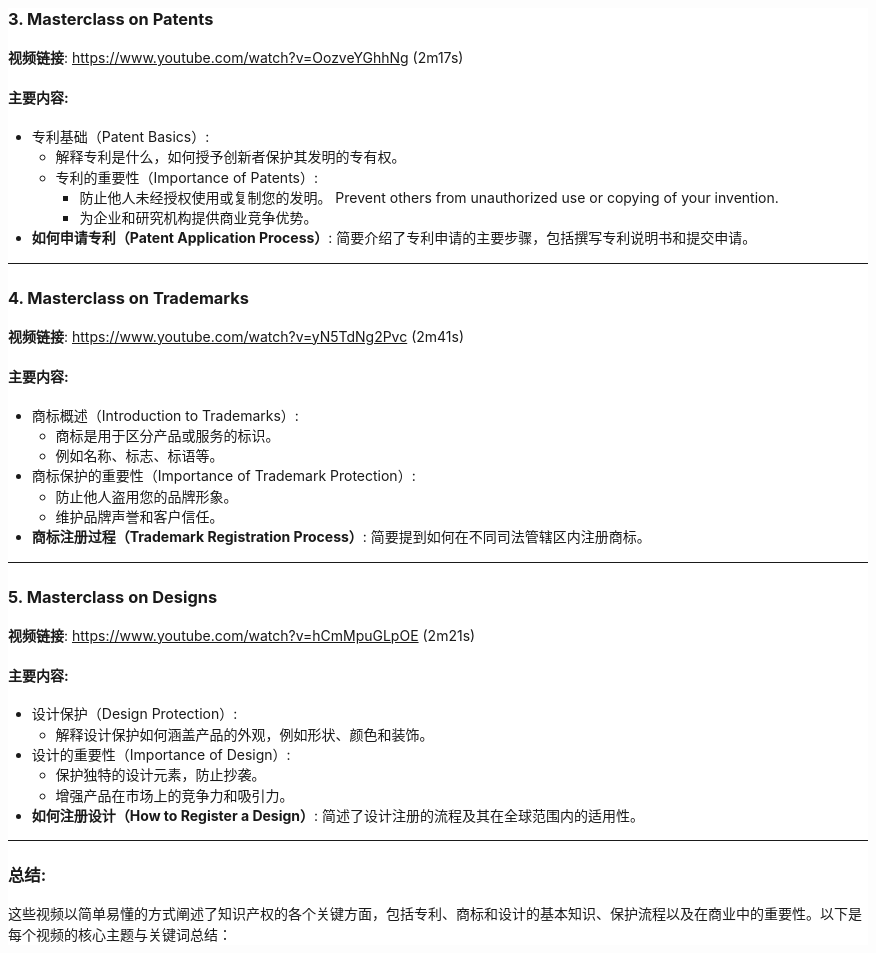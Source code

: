 ### **3. Masterclass on Patents**

**视频链接**: https://www.youtube.com/watch?v=OozveYGhhNg (2m17s)

#### **主要内容**:

- 专利基础（Patent Basics）:
  - 解释专利是什么，如何授予创新者保护其发明的专有权。
  - 专利的重要性（Importance of Patents）:
    - 防止他人未经授权使用或复制您的发明。
      Prevent others from unauthorized use or copying of your invention.
    - 为企业和研究机构提供商业竞争优势。
- **如何申请专利（Patent Application Process）**:
   简要介绍了专利申请的主要步骤，包括撰写专利说明书和提交申请。

------

### **4. Masterclass on Trademarks**

**视频链接**: https://www.youtube.com/watch?v=yN5TdNg2Pvc (2m41s)

#### **主要内容**:

- 商标概述（Introduction to Trademarks）:
  - 商标是用于区分产品或服务的标识。
  - 例如名称、标志、标语等。
- 商标保护的重要性（Importance of Trademark Protection）:
  - 防止他人盗用您的品牌形象。
  - 维护品牌声誉和客户信任。
- **商标注册过程（Trademark Registration Process）**:
   简要提到如何在不同司法管辖区内注册商标。

------

### **5. Masterclass on Designs**

**视频链接**: https://www.youtube.com/watch?v=hCmMpuGLpOE (2m21s)

#### **主要内容**:

- 设计保护（Design Protection）:
  - 解释设计保护如何涵盖产品的外观，例如形状、颜色和装饰。
- 设计的重要性（Importance of Design）:
  - 保护独特的设计元素，防止抄袭。
  - 增强产品在市场上的竞争力和吸引力。
- **如何注册设计（How to Register a Design）**:
   简述了设计注册的流程及其在全球范围内的适用性。

------

### **总结**:

这些视频以简单易懂的方式阐述了知识产权的各个关键方面，包括专利、商标和设计的基本知识、保护流程以及在商业中的重要性。以下是每个视频的核心主题与关键词总结：
